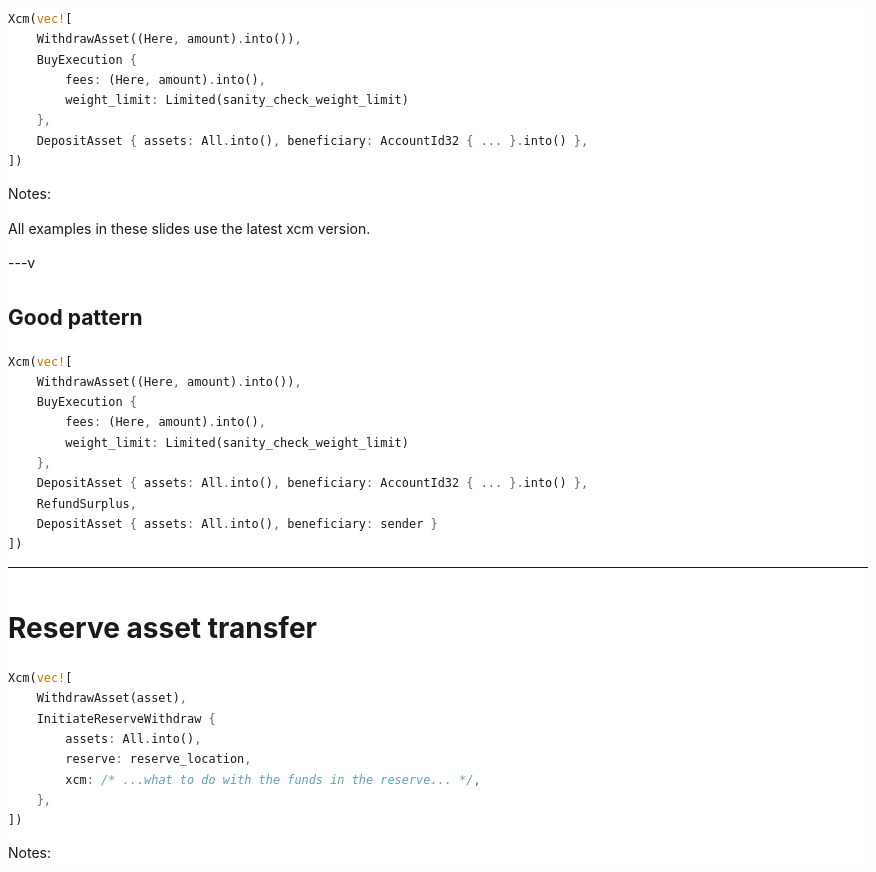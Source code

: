 <pba-flex center>

```rust
Xcm(vec![
    WithdrawAsset((Here, amount).into()),
    BuyExecution {
        fees: (Here, amount).into(),
        weight_limit: Limited(sanity_check_weight_limit)
    },
    DepositAsset { assets: All.into(), beneficiary: AccountId32 { ... }.into() },
])
```

Notes:

All examples in these slides use the latest xcm version.

---v

## Good pattern

<pba-flex center>

```rust
Xcm(vec![
    WithdrawAsset((Here, amount).into()),
    BuyExecution {
        fees: (Here, amount).into(),
        weight_limit: Limited(sanity_check_weight_limit)
    },
    DepositAsset { assets: All.into(), beneficiary: AccountId32 { ... }.into() },
    RefundSurplus,
    DepositAsset { assets: All.into(), beneficiary: sender }
])
```

---

# Reserve asset transfer

<pba-flex center>

```rust
Xcm(vec![
    WithdrawAsset(asset),
    InitiateReserveWithdraw {
        assets: All.into(),
        reserve: reserve_location,
        xcm: /* ...what to do with the funds in the reserve... */,
    },
])
```

Notes:
